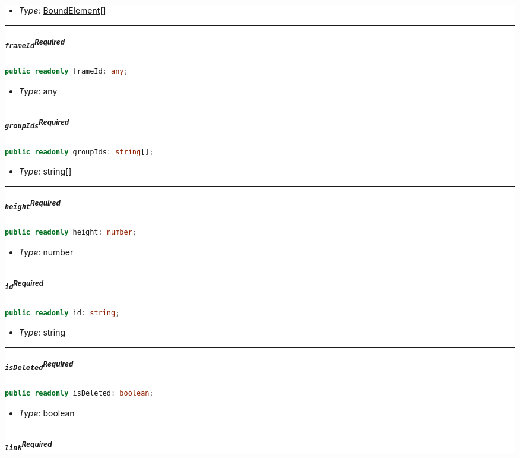- *Type:* <a href="#cdk-arch.BoundElement">BoundElement</a>[]

---

##### `frameId`<sup>Required</sup> <a name="frameId" id="cdk-arch.Arrow.property.frameId"></a>

```typescript
public readonly frameId: any;
```

- *Type:* any

---

##### `groupIds`<sup>Required</sup> <a name="groupIds" id="cdk-arch.Arrow.property.groupIds"></a>

```typescript
public readonly groupIds: string[];
```

- *Type:* string[]

---

##### `height`<sup>Required</sup> <a name="height" id="cdk-arch.Arrow.property.height"></a>

```typescript
public readonly height: number;
```

- *Type:* number

---

##### `id`<sup>Required</sup> <a name="id" id="cdk-arch.Arrow.property.id"></a>

```typescript
public readonly id: string;
```

- *Type:* string

---

##### `isDeleted`<sup>Required</sup> <a name="isDeleted" id="cdk-arch.Arrow.property.isDeleted"></a>

```typescript
public readonly isDeleted: boolean;
```

- *Type:* boolean

---

##### `link`<sup>Required</sup> <a name="link" id="cdk-arch.Arrow.property.link"></a>
